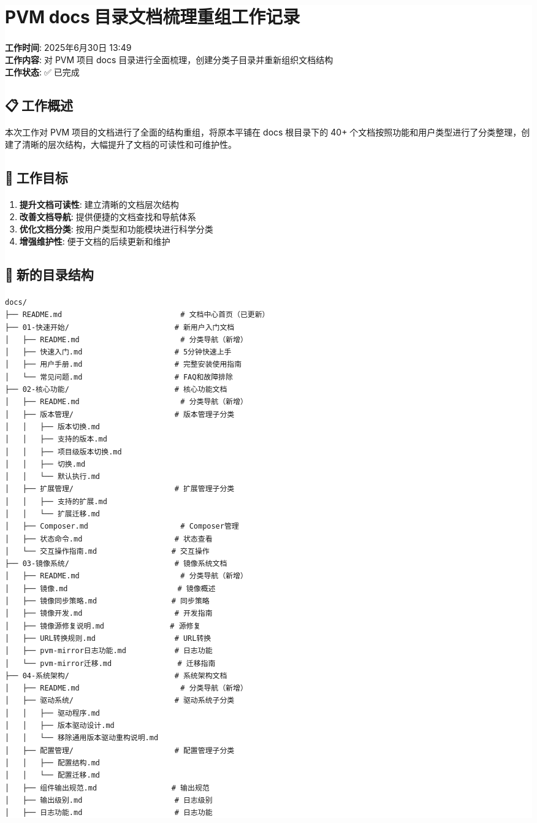# PVM docs 目录文档梳理重组工作记录

**工作时间**: 2025年6月30日 13:49  
**工作内容**: 对 PVM 项目 docs 目录进行全面梳理，创建分类子目录并重新组织文档结构  
**工作状态**: ✅ 已完成

## 📋 工作概述

本次工作对 PVM 项目的文档进行了全面的结构重组，将原本平铺在 docs 根目录下的 40+ 个文档按照功能和用户类型进行了分类整理，创建了清晰的层次结构，大幅提升了文档的可读性和可维护性。

## 🎯 工作目标

1. **提升文档可读性**: 建立清晰的文档层次结构
2. **改善文档导航**: 提供便捷的文档查找和导航体系
3. **优化文档分类**: 按用户类型和功能模块进行科学分类
4. **增强维护性**: 便于文档的后续更新和维护

## 📁 新的目录结构

```
docs/
├── README.md                           # 文档中心首页（已更新）
├── 01-快速开始/                        # 新用户入门文档
│   ├── README.md                       # 分类导航（新增）
│   ├── 快速入门.md                     # 5分钟快速上手
│   ├── 用户手册.md                     # 完整安装使用指南
│   └── 常见问题.md                     # FAQ和故障排除
├── 02-核心功能/                        # 核心功能文档
│   ├── README.md                       # 分类导航（新增）
│   ├── 版本管理/                       # 版本管理子分类
│   │   ├── 版本切换.md
│   │   ├── 支持的版本.md
│   │   ├── 项目级版本切换.md
│   │   ├── 切换.md
│   │   └── 默认执行.md
│   ├── 扩展管理/                       # 扩展管理子分类
│   │   ├── 支持的扩展.md
│   │   └── 扩展迁移.md
│   ├── Composer.md                     # Composer管理
│   ├── 状态命令.md                     # 状态查看
│   └── 交互操作指南.md                 # 交互操作
├── 03-镜像系统/                        # 镜像系统文档
│   ├── README.md                       # 分类导航（新增）
│   ├── 镜像.md                         # 镜像概述
│   ├── 镜像同步策略.md                 # 同步策略
│   ├── 镜像开发.md                     # 开发指南
│   ├── 镜像源修复说明.md               # 源修复
│   ├── URL转换规则.md                  # URL转换
│   ├── pvm-mirror日志功能.md           # 日志功能
│   └── pvm-mirror迁移.md               # 迁移指南
├── 04-系统架构/                        # 系统架构文档
│   ├── README.md                       # 分类导航（新增）
│   ├── 驱动系统/                       # 驱动系统子分类
│   │   ├── 驱动程序.md
│   │   ├── 版本驱动设计.md
│   │   └── 移除通用版本驱动重构说明.md
│   ├── 配置管理/                       # 配置管理子分类
│   │   ├── 配置结构.md
│   │   └── 配置迁移.md
│   ├── 组件输出规范.md                 # 输出规范
│   ├── 输出级别.md                     # 日志级别
│   ├── 日志功能.md                     # 日志功能
```